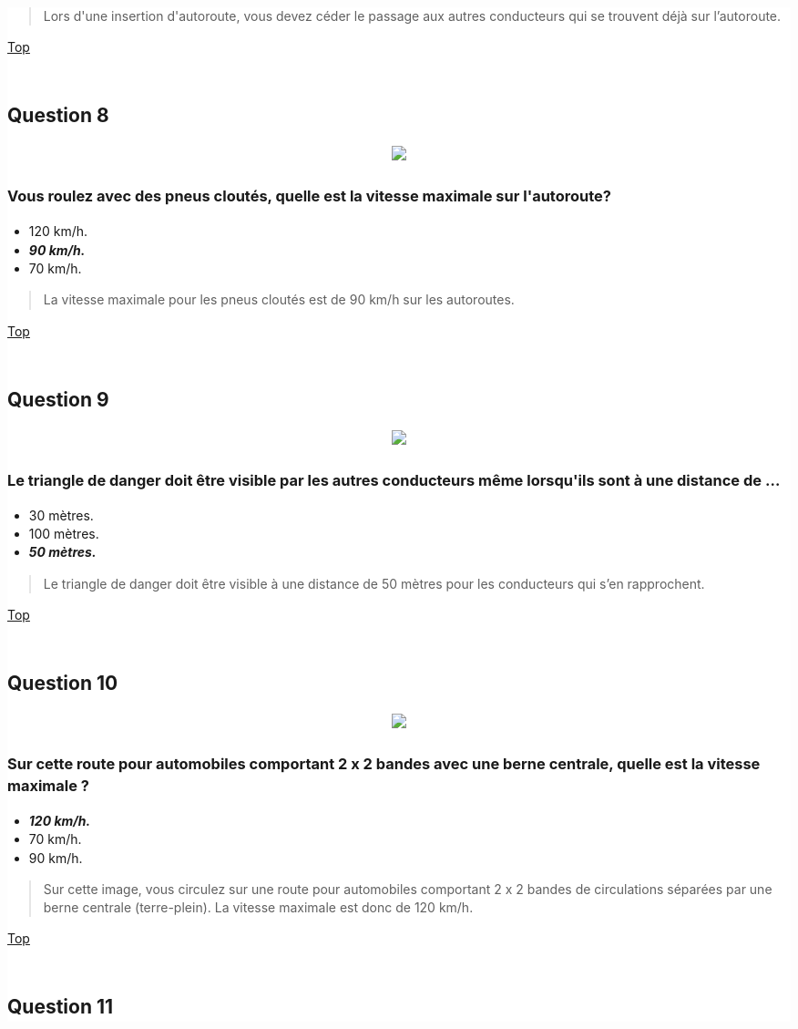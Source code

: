 > Lors d'une insertion d'autoroute, vous devez céder le passage aux autres conducteurs qui se trouvent déjà sur l’autoroute.

[Top](02%20-%20L’autoroute%20et%20route%20pour%20automobile.md)<br /><br />

## Question 8

<center><img src="https://storage.googleapis.com/le-permis-belge-cdn/questionnaires/64f4b355-42ba-44a1-acd8-21f11b0df7e1/ce712e9a-5cde-413b-8305-b97e0c76508b/question.jpg" style="margin: auto auto; max-height: 400px;"></center>

### Vous roulez avec des pneus cloutés, quelle est la vitesse maximale sur l'autoroute?

- 120 km/h.
- ***90 km/h.***
- 70 km/h.

> La vitesse maximale pour les pneus cloutés est de 90 km/h sur les autoroutes.

[Top](02%20-%20L’autoroute%20et%20route%20pour%20automobile.md)<br /><br />

## Question 9

<center><img src="https://storage.googleapis.com/le-permis-belge-cdn/questionnaires/64f4b355-42ba-44a1-acd8-21f11b0df7e1/a6d1a4ff-8ab2-4c88-99c5-89e41c87931f/question.jpg" style="margin: auto auto; max-height: 400px;"></center>

### Le triangle de danger doit être visible par les autres conducteurs même lorsqu'ils sont à une distance de …

- 30 mètres.
- 100 mètres.
- ***50 mètres.***

> Le triangle de danger doit être visible à une distance de 50 mètres pour les conducteurs qui s’en rapprochent.

[Top](02%20-%20L’autoroute%20et%20route%20pour%20automobile.md)<br /><br />

## Question 10

<center><img src="https://storage.googleapis.com/le-permis-belge-cdn/questionnaires/64f4b355-42ba-44a1-acd8-21f11b0df7e1/310068bd-1547-4ab3-8efc-7fbfa3ec5fb0/question.jpeg" style="margin: auto auto; max-height: 400px;"></center>

### Sur cette route pour automobiles comportant 2 x 2 bandes avec une berne centrale, quelle est la vitesse maximale ?

- ***120 km/h.***
- 70 km/h.
- 90 km/h.

> Sur cette image, vous circulez sur une route pour automobiles comportant 2 x 2 bandes de circulations séparées par une berne centrale (terre-plein). La vitesse maximale est donc de 120 km/h.

[Top](02%20-%20L’autoroute%20et%20route%20pour%20automobile.md)<br /><br />

## Question 11
